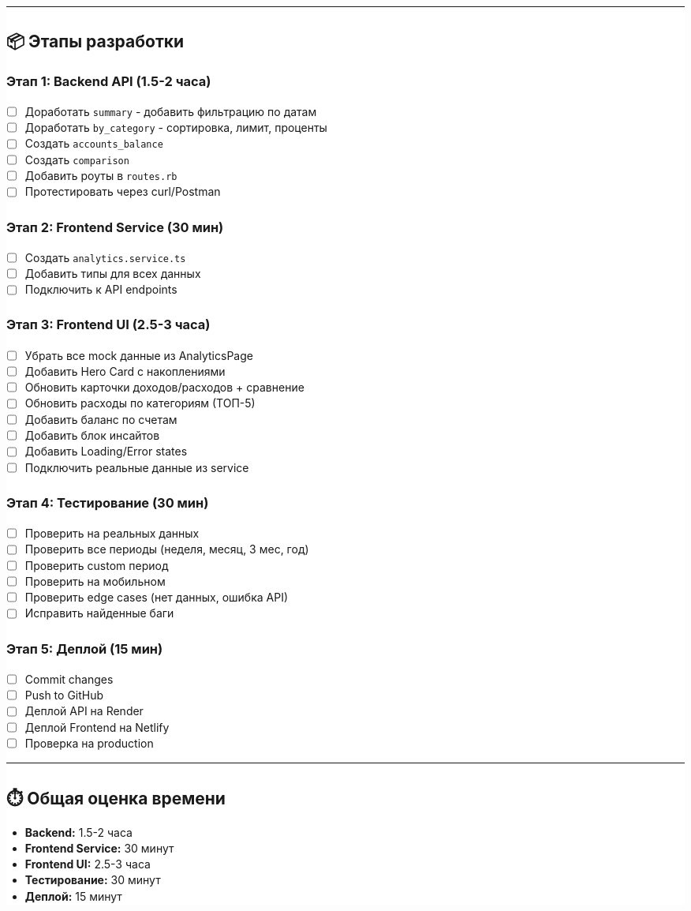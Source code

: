 
---

## 📦 Этапы разработки

### Этап 1: Backend API (1.5-2 часа)
- [ ] Доработать `summary` - добавить фильтрацию по датам
- [ ] Доработать `by_category` - сортировка, лимит, проценты
- [ ] Создать `accounts_balance`
- [ ] Создать `comparison`
- [ ] Добавить роуты в `routes.rb`
- [ ] Протестировать через curl/Postman

### Этап 2: Frontend Service (30 мин)
- [ ] Создать `analytics.service.ts`
- [ ] Добавить типы для всех данных
- [ ] Подключить к API endpoints

### Этап 3: Frontend UI (2.5-3 часа)
- [ ] Убрать все mock данные из AnalyticsPage
- [ ] Добавить Hero Card с накоплениями
- [ ] Обновить карточки доходов/расходов + сравнение
- [ ] Обновить расходы по категориям (ТОП-5)
- [ ] Добавить баланс по счетам
- [ ] Добавить блок инсайтов
- [ ] Добавить Loading/Error states
- [ ] Подключить реальные данные из service

### Этап 4: Тестирование (30 мин)
- [ ] Проверить на реальных данных
- [ ] Проверить все периоды (неделя, месяц, 3 мес, год)
- [ ] Проверить custom период
- [ ] Проверить на мобильном
- [ ] Проверить edge cases (нет данных, ошибка API)
- [ ] Исправить найденные баги

### Этап 5: Деплой (15 мин)
- [ ] Commit changes
- [ ] Push to GitHub
- [ ] Деплой API на Render
- [ ] Деплой Frontend на Netlify
- [ ] Проверка на production

---

## ⏱️ Общая оценка времени

- **Backend:** 1.5-2 часа
- **Frontend Service:** 30 минут
- **Frontend UI:** 2.5-3 часа
- **Тестирование:** 30 минут
- **Деплой:** 15 минут
